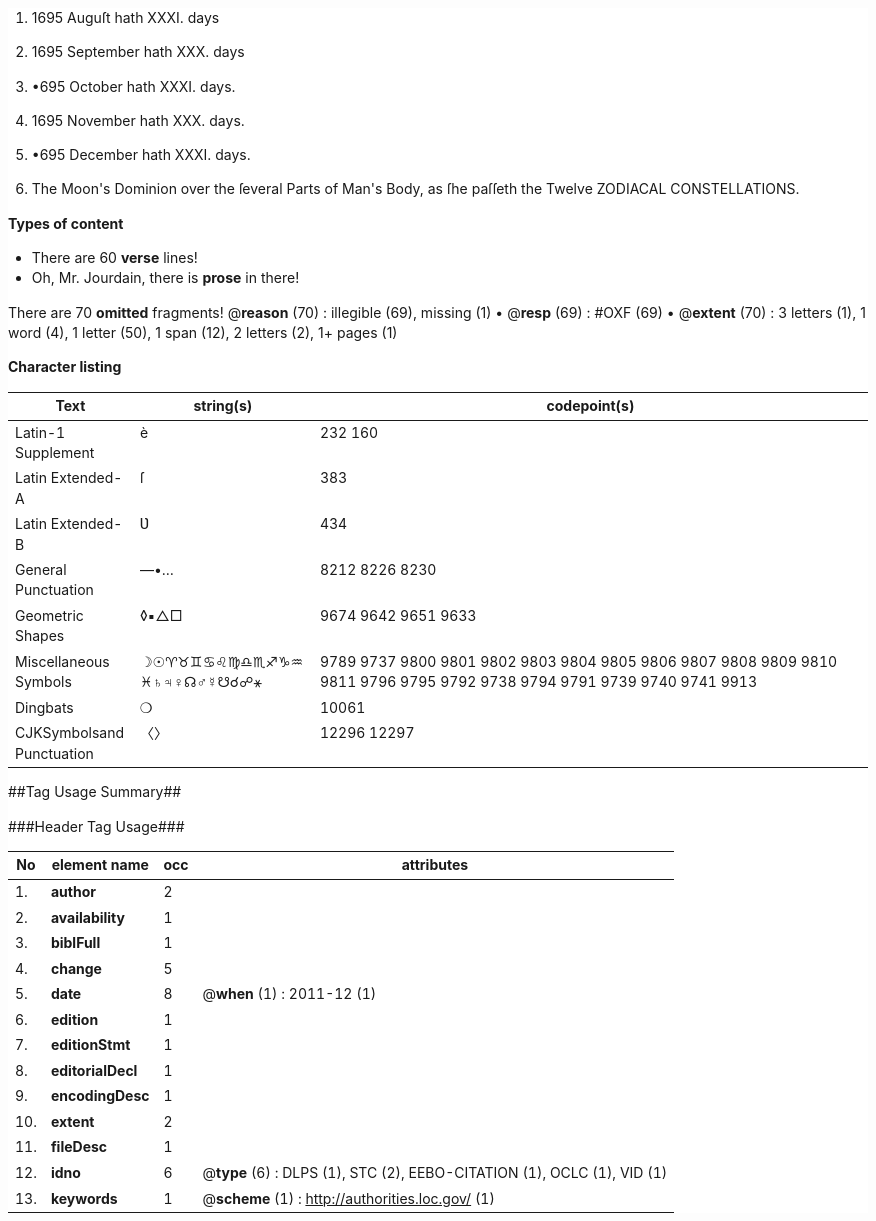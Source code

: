 1. 1695 Auguſt hath XXXI. days

1. 1695 September hath XXX. days

1. •695 October hath XXXI. days.

1. 1695 November hath XXX. days.

1. •695 December hath XXXI. days.

1. The Moon's Dominion over the ſeveral Parts of Man's Body, as ſhe paſſeth the Twelve
ZODIACAL CONSTELLATIONS.

**Types of content**

  * There are 60 **verse** lines!
  * Oh, Mr. Jourdain, there is **prose** in there!

There are 70 **omitted** fragments! 
 @__reason__ (70) : illegible (69), missing (1)  •  @__resp__ (69) : #OXF (69)  •  @__extent__ (70) : 3 letters (1), 1 word (4), 1 letter (50), 1 span (12), 2 letters (2), 1+ pages (1)

**Character listing**


|Text|string(s)|codepoint(s)|
|---|---|---|
|Latin-1 Supplement|è |232 160|
|Latin Extended-A|ſ|383|
|Latin Extended-B|Ʋ|434|
|General Punctuation|—•…|8212 8226 8230|
|Geometric Shapes|◊▪△□|9674 9642 9651 9633|
|Miscellaneous Symbols|☽☉♈♉♊♋♌♍♎♏♐♑♒♓♄♃♀☊♂☿☋☌☍⚹|9789 9737 9800 9801 9802 9803 9804 9805 9806 9807 9808 9809 9810 9811 9796 9795 9792 9738 9794 9791 9739 9740 9741 9913|
|Dingbats|❍|10061|
|CJKSymbolsandPunctuation|〈〉|12296 12297|

##Tag Usage Summary##

###Header Tag Usage###

|No|element name|occ|attributes|
|---|---|---|---|
|1.|__author__|2||
|2.|__availability__|1||
|3.|__biblFull__|1||
|4.|__change__|5||
|5.|__date__|8| @__when__ (1) : 2011-12 (1)|
|6.|__edition__|1||
|7.|__editionStmt__|1||
|8.|__editorialDecl__|1||
|9.|__encodingDesc__|1||
|10.|__extent__|2||
|11.|__fileDesc__|1||
|12.|__idno__|6| @__type__ (6) : DLPS (1), STC (2), EEBO-CITATION (1), OCLC (1), VID (1)|
|13.|__keywords__|1| @__scheme__ (1) : http://authorities.loc.gov/ (1)|
